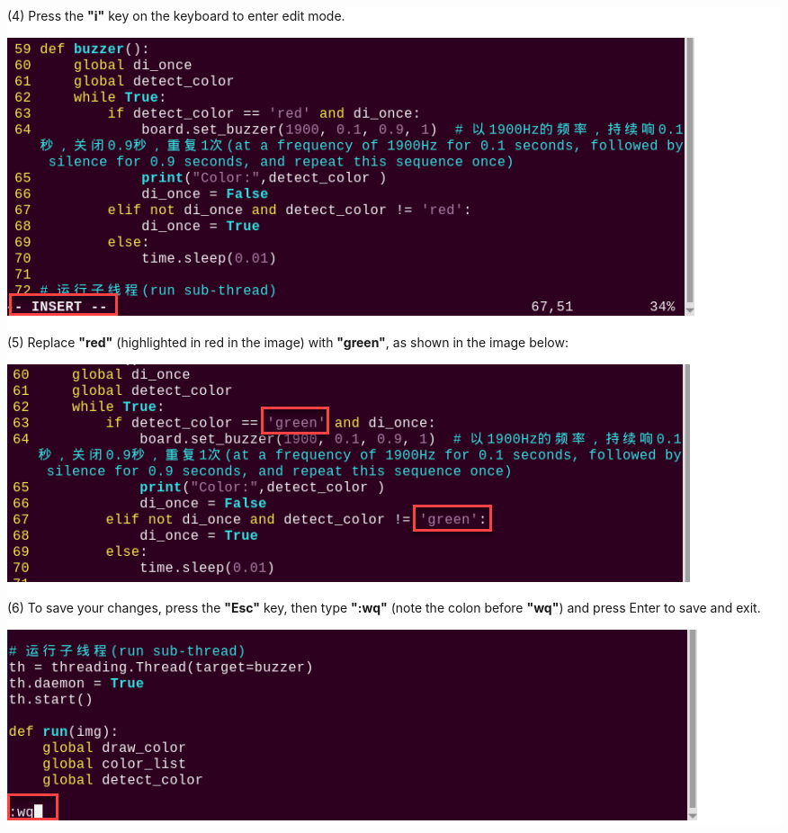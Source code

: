 (4) Press the **"i"** key on the keyboard to enter edit mode.

<img src="../_static/media/chapter_5/section_1/image32.png" class="common_img" />

(5) Replace **"red"** (highlighted in red in the image) with **"green"**, as shown in the image below:

<img src="../_static/media/chapter_5/section_1/image33.png" class="common_img" />

(6) To save your changes, press the **"Esc"** key, then type **":wq"** (note the colon before **"wq"**) and press Enter to save and exit.

<img src="../_static/media/chapter_5/section_1/image34.png" class="common_img" />
